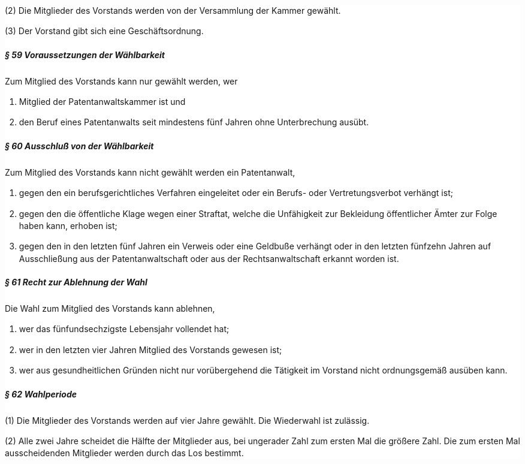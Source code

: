 (2) Die Mitglieder des Vorstands werden von der Versammlung der Kammer
gewählt.

(3) Der Vorstand gibt sich eine Geschäftsordnung.


##### § 59 Voraussetzungen der Wählbarkeit

Zum Mitglied des Vorstands kann nur gewählt werden, wer

1.  Mitglied der Patentanwaltskammer ist und


2.  den Beruf eines Patentanwalts seit mindestens fünf Jahren ohne
    Unterbrechung ausübt.





##### § 60 Ausschluß von der Wählbarkeit

Zum Mitglied des Vorstands kann nicht gewählt werden ein Patentanwalt,

1.  gegen den ein berufsgerichtliches Verfahren eingeleitet oder ein
    Berufs- oder Vertretungsverbot verhängt ist;


2.  gegen den die öffentliche Klage wegen einer Straftat, welche die
    Unfähigkeit zur Bekleidung öffentlicher Ämter zur Folge haben kann,
    erhoben ist;


3.  gegen den in den letzten fünf Jahren ein Verweis oder eine Geldbuße
    verhängt oder in den letzten fünfzehn Jahren auf Ausschließung aus der
    Patentanwaltschaft oder aus der Rechtsanwaltschaft erkannt worden ist.





##### § 61 Recht zur Ablehnung der Wahl

Die Wahl zum Mitglied des Vorstands kann ablehnen,

1.  wer das fünfundsechzigste Lebensjahr vollendet hat;


2.  wer in den letzten vier Jahren Mitglied des Vorstands gewesen ist;


3.  wer aus gesundheitlichen Gründen nicht nur vorübergehend die Tätigkeit
    im Vorstand nicht ordnungsgemäß ausüben kann.





##### § 62 Wahlperiode

(1) Die Mitglieder des Vorstands werden auf vier Jahre gewählt. Die
Wiederwahl ist zulässig.

(2) Alle zwei Jahre scheidet die Hälfte der Mitglieder aus, bei
ungerader Zahl zum ersten Mal die größere Zahl. Die zum ersten Mal
ausscheidenden Mitglieder werden durch das Los bestimmt.
